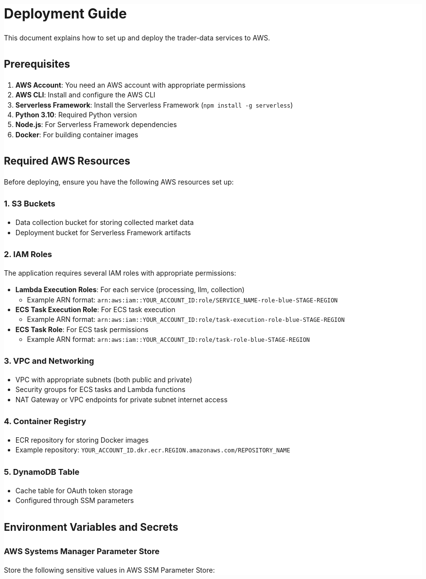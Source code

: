 # Deployment Guide

This document explains how to set up and deploy the trader-data services to AWS.

## Prerequisites

1. **AWS Account**: You need an AWS account with appropriate permissions
2. **AWS CLI**: Install and configure the AWS CLI
3. **Serverless Framework**: Install the Serverless Framework (`npm install -g serverless`)
4. **Python 3.10**: Required Python version
5. **Node.js**: For Serverless Framework dependencies
6. **Docker**: For building container images

## Required AWS Resources

Before deploying, ensure you have the following AWS resources set up:

### 1. S3 Buckets
- Data collection bucket for storing collected market data
- Deployment bucket for Serverless Framework artifacts

### 2. IAM Roles
The application requires several IAM roles with appropriate permissions:

- **Lambda Execution Roles**: For each service (processing, llm, collection)
  - Example ARN format: `arn:aws:iam::YOUR_ACCOUNT_ID:role/SERVICE_NAME-role-blue-STAGE-REGION`
- **ECS Task Execution Role**: For ECS task execution
  - Example ARN format: `arn:aws:iam::YOUR_ACCOUNT_ID:role/task-execution-role-blue-STAGE-REGION`
- **ECS Task Role**: For ECS task permissions
  - Example ARN format: `arn:aws:iam::YOUR_ACCOUNT_ID:role/task-role-blue-STAGE-REGION`

### 3. VPC and Networking
- VPC with appropriate subnets (both public and private)
- Security groups for ECS tasks and Lambda functions
- NAT Gateway or VPC endpoints for private subnet internet access

### 4. Container Registry
- ECR repository for storing Docker images
- Example repository: `YOUR_ACCOUNT_ID.dkr.ecr.REGION.amazonaws.com/REPOSITORY_NAME`

### 5. DynamoDB Table
- Cache table for OAuth token storage
- Configured through SSM parameters

## Environment Variables and Secrets

### AWS Systems Manager Parameter Store
Store the following sensitive values in AWS SSM Parameter Store:

